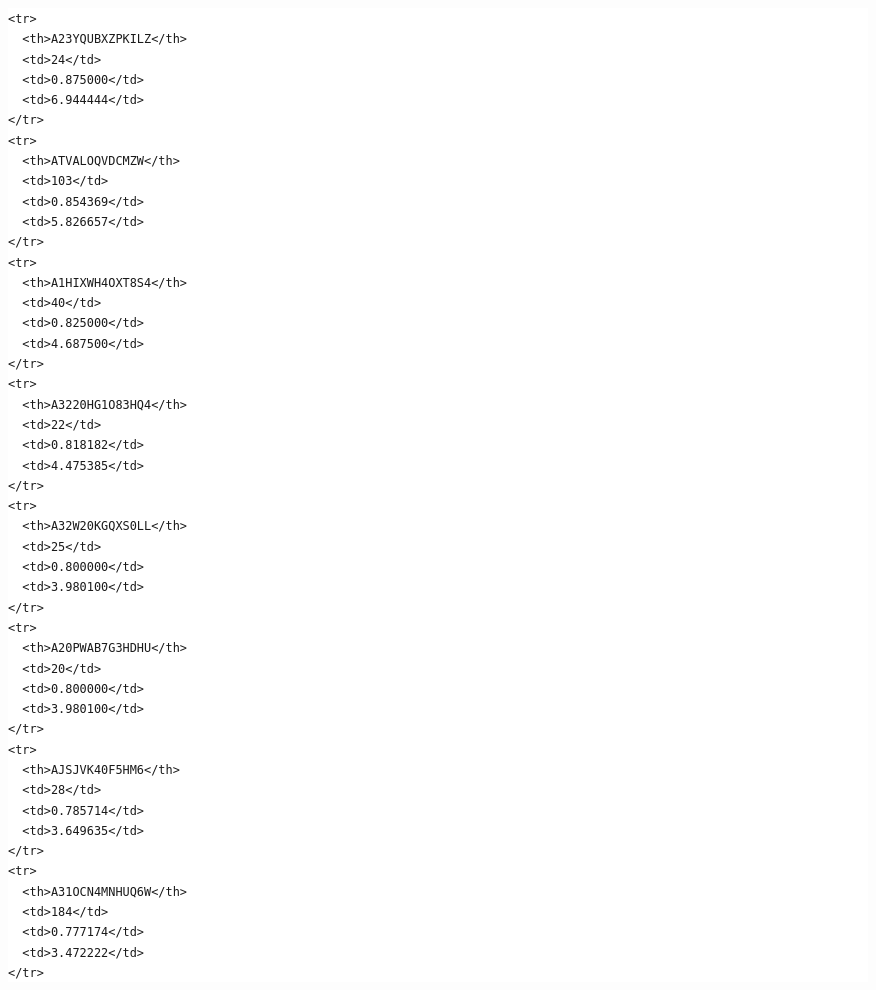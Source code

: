     <tr>
      <th>A23YQUBXZPKILZ</th>
      <td>24</td>
      <td>0.875000</td>
      <td>6.944444</td>
    </tr>
    <tr>
      <th>ATVALOQVDCMZW</th>
      <td>103</td>
      <td>0.854369</td>
      <td>5.826657</td>
    </tr>
    <tr>
      <th>A1HIXWH4OXT8S4</th>
      <td>40</td>
      <td>0.825000</td>
      <td>4.687500</td>
    </tr>
    <tr>
      <th>A3220HG1O83HQ4</th>
      <td>22</td>
      <td>0.818182</td>
      <td>4.475385</td>
    </tr>
    <tr>
      <th>A32W20KGQXS0LL</th>
      <td>25</td>
      <td>0.800000</td>
      <td>3.980100</td>
    </tr>
    <tr>
      <th>A20PWAB7G3HDHU</th>
      <td>20</td>
      <td>0.800000</td>
      <td>3.980100</td>
    </tr>
    <tr>
      <th>AJSJVK40F5HM6</th>
      <td>28</td>
      <td>0.785714</td>
      <td>3.649635</td>
    </tr>
    <tr>
      <th>A31OCN4MNHUQ6W</th>
      <td>184</td>
      <td>0.777174</td>
      <td>3.472222</td>
    </tr>
  </tbody>
</table>
</div>
